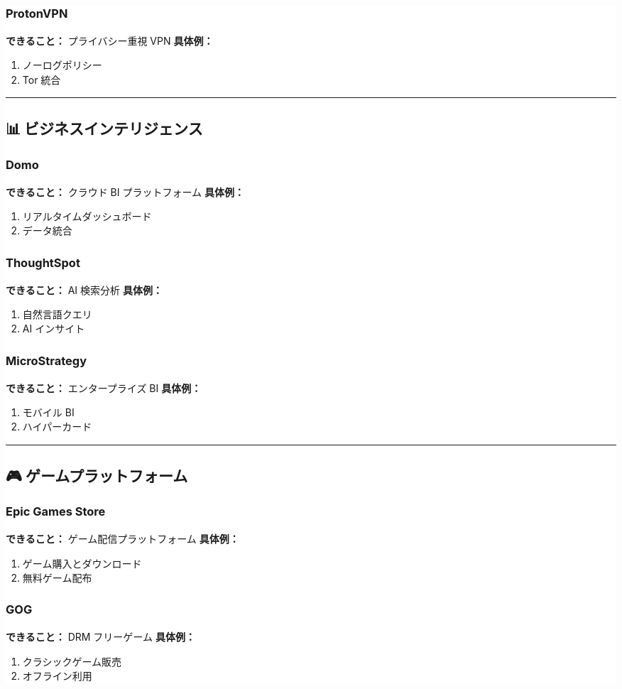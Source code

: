 ### ProtonVPN

**できること：** プライバシー重視 VPN
**具体例：**

1. ノーログポリシー
2. Tor 統合

---

## 📊 ビジネスインテリジェンス

### Domo

**できること：** クラウド BI プラットフォーム
**具体例：**

1. リアルタイムダッシュボード
2. データ統合

### ThoughtSpot

**できること：** AI 検索分析
**具体例：**

1. 自然言語クエリ
2. AI インサイト

### MicroStrategy

**できること：** エンタープライズ BI
**具体例：**

1. モバイル BI
2. ハイパーカード

---

## 🎮 ゲームプラットフォーム

### Epic Games Store

**できること：** ゲーム配信プラットフォーム
**具体例：**

1. ゲーム購入とダウンロード
2. 無料ゲーム配布

### GOG

**できること：** DRM フリーゲーム
**具体例：**

1. クラシックゲーム販売
2. オフライン利用
